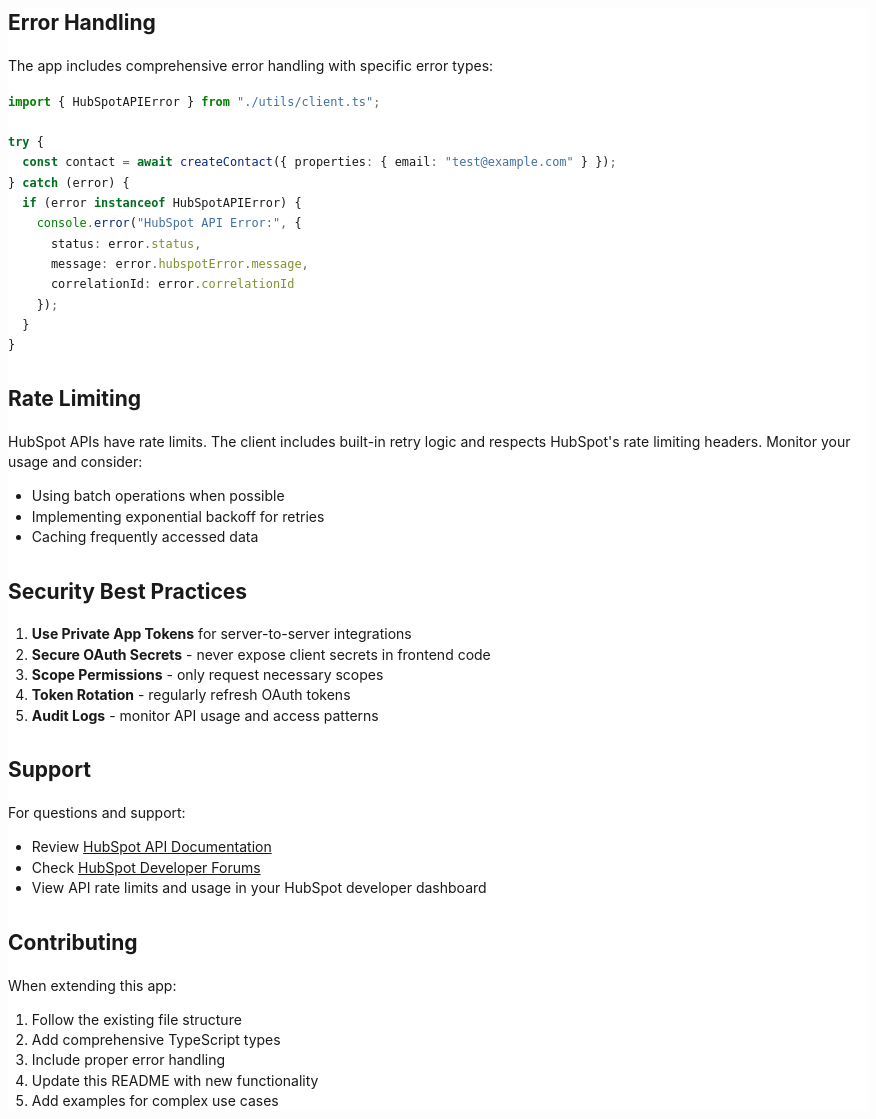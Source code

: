 ## Error Handling

The app includes comprehensive error handling with specific error types:

```typescript
import { HubSpotAPIError } from "./utils/client.ts";

try {
  const contact = await createContact({ properties: { email: "test@example.com" } });
} catch (error) {
  if (error instanceof HubSpotAPIError) {
    console.error("HubSpot API Error:", {
      status: error.status,
      message: error.hubspotError.message,
      correlationId: error.correlationId
    });
  }
}
```

## Rate Limiting

HubSpot APIs have rate limits. The client includes built-in retry logic and respects HubSpot's rate limiting headers. Monitor your usage and consider:

- Using batch operations when possible
- Implementing exponential backoff for retries
- Caching frequently accessed data

## Security Best Practices

1. **Use Private App Tokens** for server-to-server integrations
2. **Secure OAuth Secrets** - never expose client secrets in frontend code
3. **Scope Permissions** - only request necessary scopes
4. **Token Rotation** - regularly refresh OAuth tokens
5. **Audit Logs** - monitor API usage and access patterns

## Support

For questions and support:
- Review [HubSpot API Documentation](https://developers.hubspot.com/docs/api)
- Check [HubSpot Developer Forums](https://community.hubspot.com/t5/HubSpot-Developers/ct-p/developers)
- View API rate limits and usage in your HubSpot developer dashboard

## Contributing

When extending this app:
1. Follow the existing file structure
2. Add comprehensive TypeScript types
3. Include proper error handling
4. Update this README with new functionality
5. Add examples for complex use cases 